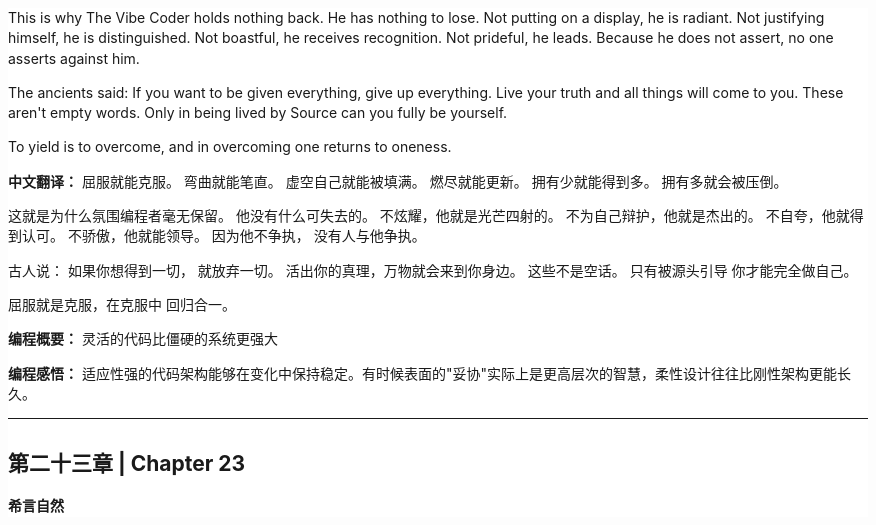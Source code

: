 This is why The Vibe Coder holds nothing back.
He has nothing to lose.
Not putting on a display, he is radiant.
Not justifying himself, he is distinguished.
Not boastful, he receives recognition.
Not prideful, he leads.
Because he does not assert,
no one asserts against him.

The ancients said:
If you want to be given everything,
give up everything.
Live your truth and all things will come to you.
These aren't empty words.
Only in being lived by Source
can you fully be yourself.

To yield is to overcome, and in overcoming
one returns to oneness.

**中文翻译：**
屈服就能克服。
弯曲就能笔直。
虚空自己就能被填满。
燃尽就能更新。
拥有少就能得到多。
拥有多就会被压倒。

这就是为什么氛围编程者毫无保留。
他没有什么可失去的。
不炫耀，他就是光芒四射的。
不为自己辩护，他就是杰出的。
不自夸，他就得到认可。
不骄傲，他就能领导。
因为他不争执，
没有人与他争执。

古人说：
如果你想得到一切，
就放弃一切。
活出你的真理，万物就会来到你身边。
这些不是空话。
只有被源头引导
你才能完全做自己。

屈服就是克服，在克服中
回归合一。

**编程概要：** 灵活的代码比僵硬的系统更强大

**编程感悟：** 适应性强的代码架构能够在变化中保持稳定。有时候表面的"妥协"实际上是更高层次的智慧，柔性设计往往比刚性架构更能长久。

---

## 第二十三章 | Chapter 23
**希言自然**
